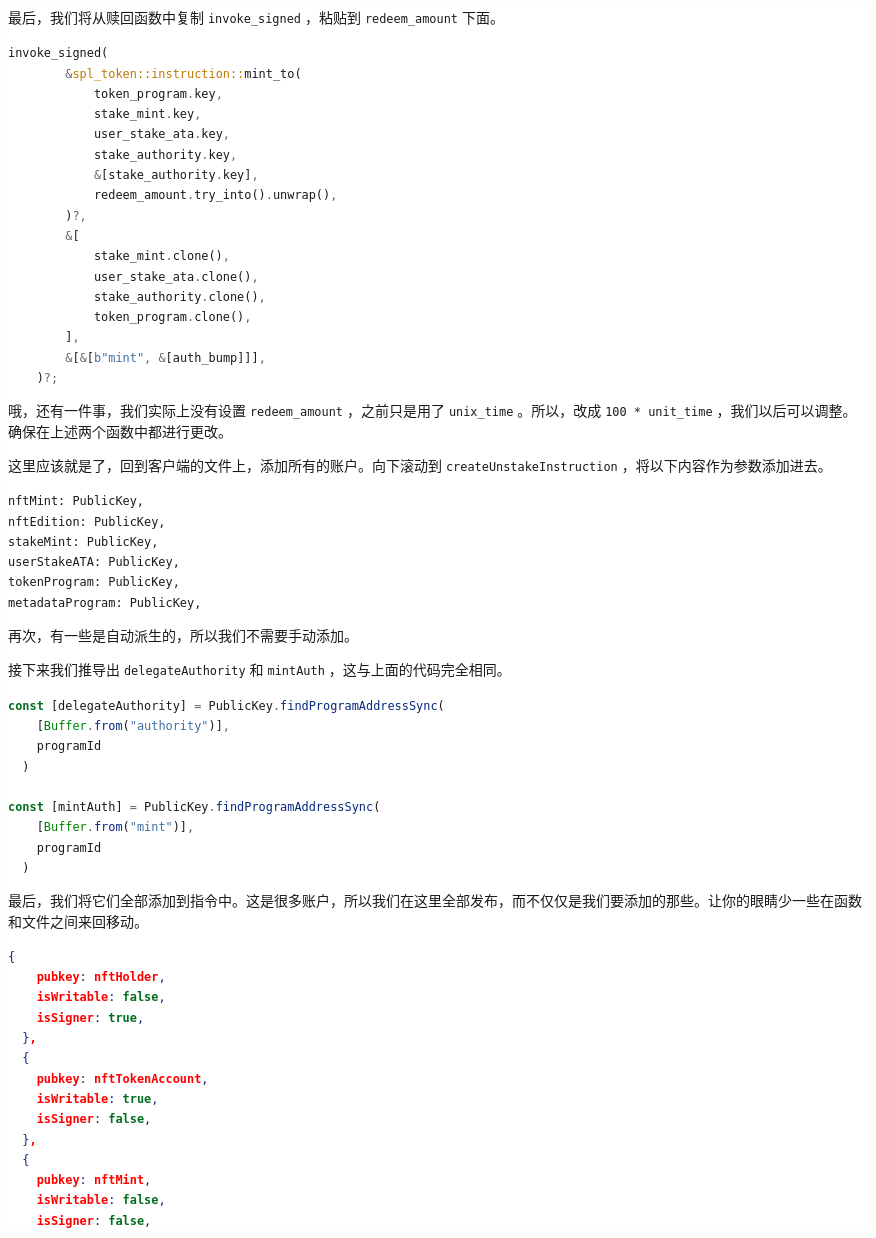 最后，我们将从赎回函数中复制 `invoke_signed` ，粘贴到 `redeem_amount` 下面。

```rust
invoke_signed(
        &spl_token::instruction::mint_to(
            token_program.key,
            stake_mint.key,
            user_stake_ata.key,
            stake_authority.key,
            &[stake_authority.key],
            redeem_amount.try_into().unwrap(),
        )?,
        &[
            stake_mint.clone(),
            user_stake_ata.clone(),
            stake_authority.clone(),
            token_program.clone(),
        ],
        &[&[b"mint", &[auth_bump]]],
    )?;
```

哦，还有一件事，我们实际上没有设置 `redeem_amount` ，之前只是用了 `unix_time` 。所以，改成 `100 * unit_time` ，我们以后可以调整。确保在上述两个函数中都进行更改。

这里应该就是了，回到客户端的文件上，添加所有的账户。向下滚动到 `createUnstakeInstruction` ，将以下内容作为参数添加进去。

```
nftMint: PublicKey,
nftEdition: PublicKey,
stakeMint: PublicKey,
userStakeATA: PublicKey,
tokenProgram: PublicKey,
metadataProgram: PublicKey,
```

再次，有一些是自动派生的，所以我们不需要手动添加。

接下来我们推导出 `delegateAuthority` 和 `mintAuth` ，这与上面的代码完全相同。

```ts
const [delegateAuthority] = PublicKey.findProgramAddressSync(
    [Buffer.from("authority")],
    programId
  )

const [mintAuth] = PublicKey.findProgramAddressSync(
    [Buffer.from("mint")],
    programId
  )
```

最后，我们将它们全部添加到指令中。这是很多账户，所以我们在这里全部发布，而不仅仅是我们要添加的那些。让你的眼睛少一些在函数和文件之间来回移动。

```json
{
    pubkey: nftHolder,
    isWritable: false,
    isSigner: true,
  },
  {
    pubkey: nftTokenAccount,
    isWritable: true,
    isSigner: false,
  },
  {
    pubkey: nftMint,
    isWritable: false,
    isSigner: false,
```
